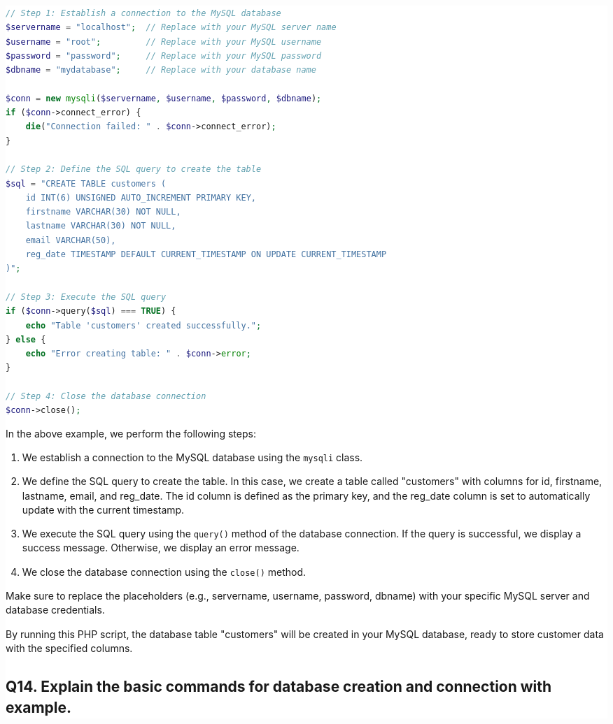 ```php
// Step 1: Establish a connection to the MySQL database
$servername = "localhost";  // Replace with your MySQL server name
$username = "root";         // Replace with your MySQL username
$password = "password";     // Replace with your MySQL password
$dbname = "mydatabase";     // Replace with your database name

$conn = new mysqli($servername, $username, $password, $dbname);
if ($conn->connect_error) {
    die("Connection failed: " . $conn->connect_error);
}

// Step 2: Define the SQL query to create the table
$sql = "CREATE TABLE customers (
    id INT(6) UNSIGNED AUTO_INCREMENT PRIMARY KEY,
    firstname VARCHAR(30) NOT NULL,
    lastname VARCHAR(30) NOT NULL,
    email VARCHAR(50),
    reg_date TIMESTAMP DEFAULT CURRENT_TIMESTAMP ON UPDATE CURRENT_TIMESTAMP
)";

// Step 3: Execute the SQL query
if ($conn->query($sql) === TRUE) {
    echo "Table 'customers' created successfully.";
} else {
    echo "Error creating table: " . $conn->error;
}

// Step 4: Close the database connection
$conn->close();
```

In the above example, we perform the following steps:

1. We establish a connection to the MySQL database using the `mysqli` class.

2. We define the SQL query to create the table. In this case, we create a table called "customers" with columns for id, firstname, lastname, email, and reg_date. The id column is defined as the primary key, and the reg_date column is set to automatically update with the current timestamp.

3. We execute the SQL query using the `query()` method of the database connection. If the query is successful, we display a success message. Otherwise, we display an error message.

4. We close the database connection using the `close()` method.

Make sure to replace the placeholders (e.g., servername, username, password, dbname) with your specific MySQL server and database credentials.

By running this PHP script, the database table "customers" will be created in your MySQL database, ready to store customer data with the specified columns.

## Q14. Explain the basic commands for database creation and connection with example.
